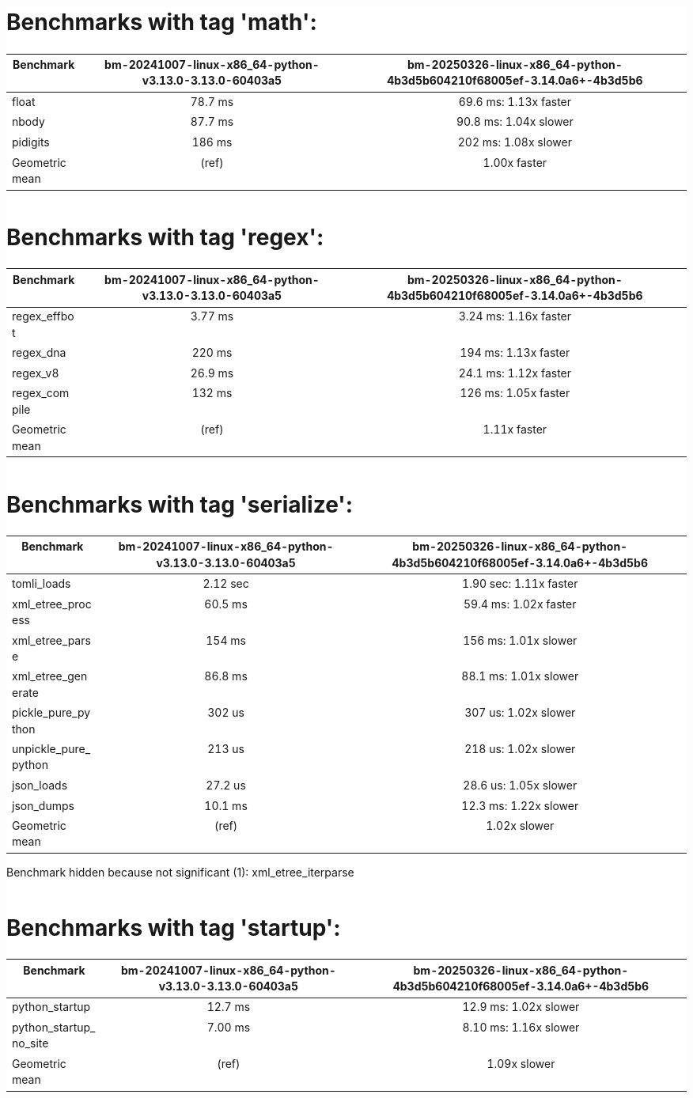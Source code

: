 Benchmarks with tag 'math':
===========================

| Benchmark      | bm-20241007-linux-x86_64-python-v3.13.0-3.13.0-60403a5 | bm-20250326-linux-x86_64-python-4b3d5b604210f68005ef-3.14.0a6+-4b3d5b6 |
|----------------|:------------------------------------------------------:|:----------------------------------------------------------------------:|
| float          | 78.7 ms                                                | 69.6 ms: 1.13x faster                                                  |
| nbody          | 87.7 ms                                                | 90.8 ms: 1.04x slower                                                  |
| pidigits       | 186 ms                                                 | 202 ms: 1.08x slower                                                   |
| Geometric mean | (ref)                                                  | 1.00x faster                                                           |

Benchmarks with tag 'regex':
============================

| Benchmark      | bm-20241007-linux-x86_64-python-v3.13.0-3.13.0-60403a5 | bm-20250326-linux-x86_64-python-4b3d5b604210f68005ef-3.14.0a6+-4b3d5b6 |
|----------------|:------------------------------------------------------:|:----------------------------------------------------------------------:|
| regex_effbot   | 3.77 ms                                                | 3.24 ms: 1.16x faster                                                  |
| regex_dna      | 220 ms                                                 | 194 ms: 1.13x faster                                                   |
| regex_v8       | 26.9 ms                                                | 24.1 ms: 1.12x faster                                                  |
| regex_compile  | 132 ms                                                 | 126 ms: 1.05x faster                                                   |
| Geometric mean | (ref)                                                  | 1.11x faster                                                           |

Benchmarks with tag 'serialize':
================================

| Benchmark            | bm-20241007-linux-x86_64-python-v3.13.0-3.13.0-60403a5 | bm-20250326-linux-x86_64-python-4b3d5b604210f68005ef-3.14.0a6+-4b3d5b6 |
|----------------------|:------------------------------------------------------:|:----------------------------------------------------------------------:|
| tomli_loads          | 2.12 sec                                               | 1.90 sec: 1.11x faster                                                 |
| xml_etree_process    | 60.5 ms                                                | 59.4 ms: 1.02x faster                                                  |
| xml_etree_parse      | 154 ms                                                 | 156 ms: 1.01x slower                                                   |
| xml_etree_generate   | 86.8 ms                                                | 88.1 ms: 1.01x slower                                                  |
| pickle_pure_python   | 302 us                                                 | 307 us: 1.02x slower                                                   |
| unpickle_pure_python | 213 us                                                 | 218 us: 1.02x slower                                                   |
| json_loads           | 27.2 us                                                | 28.6 us: 1.05x slower                                                  |
| json_dumps           | 10.1 ms                                                | 12.3 ms: 1.22x slower                                                  |
| Geometric mean       | (ref)                                                  | 1.02x slower                                                           |

Benchmark hidden because not significant (1): xml_etree_iterparse

Benchmarks with tag 'startup':
==============================

| Benchmark              | bm-20241007-linux-x86_64-python-v3.13.0-3.13.0-60403a5 | bm-20250326-linux-x86_64-python-4b3d5b604210f68005ef-3.14.0a6+-4b3d5b6 |
|------------------------|:------------------------------------------------------:|:----------------------------------------------------------------------:|
| python_startup         | 12.7 ms                                                | 12.9 ms: 1.02x slower                                                  |
| python_startup_no_site | 7.00 ms                                                | 8.10 ms: 1.16x slower                                                  |
| Geometric mean         | (ref)                                                  | 1.09x slower                                                           |
